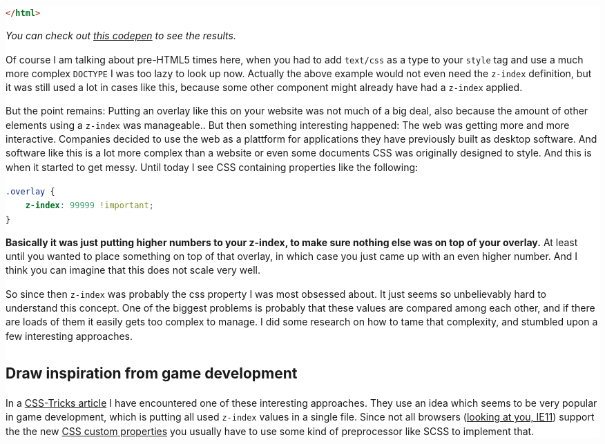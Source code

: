 ```html
</html>
```

*You can check out [this codepen](https://codepen.io/danrot/pen/RwPzNeK) to see the results.*

Of course I am talking about pre-HTML5 times here, when you had to add `text/css` as a type to your `style` tag and use
a much more complex `DOCTYPE` I was too lazy to look up now. Actually the above example would not even need the
`z-index` definition, but it was still used a lot in cases like this, because some other component might already have
had a `z-index` applied.

But the point remains: Putting an overlay like this on your website was not much of a big deal, also because the amount
of other elements using a `z-index` was manageable.. But then something interesting happened: The web was getting more
and more interactive. Companies decided to use the web as a plattform for applications they have previously built as
desktop software. And software like this is a lot more complex than a website or even some documents CSS was originally
designed to style. And this is when it started to get messy. Until today I see CSS containing properties like the
following:

```css
.overlay {
    z-index: 99999 !important;
}
```

**Basically it was just putting higher numbers to your z-index, to make sure nothing else was on top of your overlay.**
At least until you wanted to place something on top of that overlay, in which case you just came up with an even higher
number. And I think you can imagine that this does not scale very well.

So since then `z-index` was probably the css property I was most obsessed about. It just seems so unbelievably hard to
understand this concept. One of the biggest problems is probably that these values are compared among each other, and if
there are loads of them it easily gets too complex to manage. I did some research on how to tame that complexity, and
stumbled upon a few interesting approaches.

## Draw inspiration from game development

In a [CSS-Tricks article](https://css-tricks.com/handling-z-index) I have encountered one of these
interesting approaches. They use an idea which seems to be very popular in game development, which is putting all used
`z-index` values in a single file. Since not all browsers
([looking at you, IE11](https://caniuse.com/#search=variables)) support the the new
[CSS custom properties](https://developer.mozilla.org/en-US/docs/Web/CSS/--*) you usually have to use some kind of
preprocessor like SCSS to implement that.
